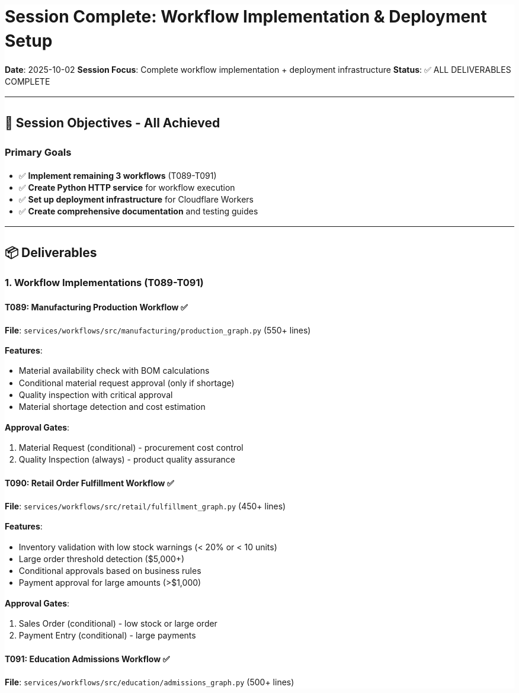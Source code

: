 # Session Complete: Workflow Implementation & Deployment Setup

**Date**: 2025-10-02
**Session Focus**: Complete workflow implementation + deployment infrastructure
**Status**: ✅ ALL DELIVERABLES COMPLETE

---

## 🎯 Session Objectives - All Achieved

### Primary Goals
- ✅ **Implement remaining 3 workflows** (T089-T091)
- ✅ **Create Python HTTP service** for workflow execution
- ✅ **Set up deployment infrastructure** for Cloudflare Workers
- ✅ **Create comprehensive documentation** and testing guides

---

## 📦 Deliverables

### 1. Workflow Implementations (T089-T091)

#### T089: Manufacturing Production Workflow ✅
**File**: `services/workflows/src/manufacturing/production_graph.py` (550+ lines)

**Features**:
- Material availability check with BOM calculations
- Conditional material request approval (only if shortage)
- Quality inspection with critical approval
- Material shortage detection and cost estimation

**Approval Gates**:
1. Material Request (conditional) - procurement cost control
2. Quality Inspection (always) - product quality assurance

#### T090: Retail Order Fulfillment Workflow ✅
**File**: `services/workflows/src/retail/fulfillment_graph.py` (450+ lines)

**Features**:
- Inventory validation with low stock warnings (< 20% or < 10 units)
- Large order threshold detection ($5,000+)
- Conditional approvals based on business rules
- Payment approval for large amounts (>$1,000)

**Approval Gates**:
1. Sales Order (conditional) - low stock or large order
2. Payment Entry (conditional) - large payments

#### T091: Education Admissions Workflow ✅
**File**: `services/workflows/src/education/admissions_graph.py` (500+ lines)
